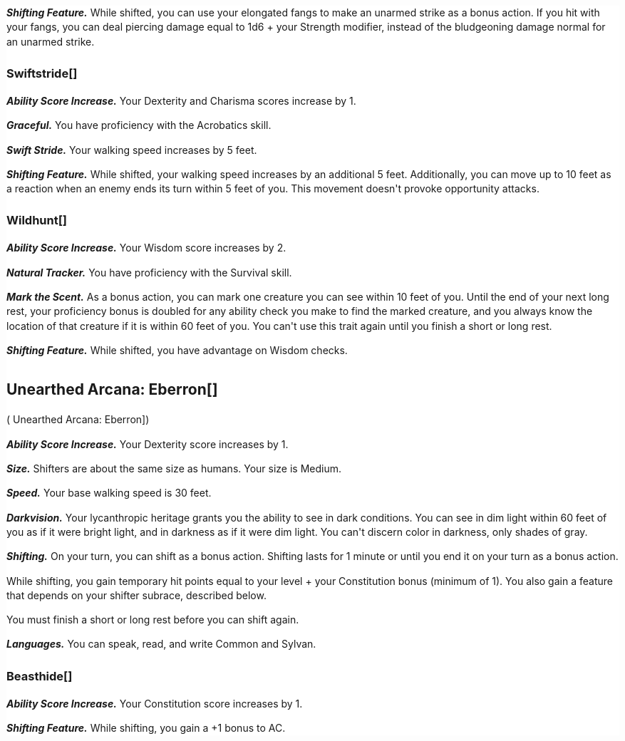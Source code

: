***Shifting Feature.*** While shifted, you can use your elongated fangs to make an unarmed strike as a bonus action. If you hit with your fangs, you can deal piercing damage equal to 1d6 + your Strength modifier, instead of the bludgeoning damage normal for an unarmed strike.

### Swiftstride[]

***Ability Score Increase.*** Your Dexterity and Charisma scores increase by 1.

***Graceful.*** You have proficiency with the Acrobatics skill.

***Swift Stride.*** Your walking speed increases by 5 feet.

***Shifting Feature.*** While shifted, your walking speed increases by an additional 5 feet. Additionally, you can move up to 10 feet as a reaction when an enemy ends its turn within 5 feet of you. This movement doesn't provoke opportunity attacks.

### Wildhunt[]

***Ability Score Increase.*** Your Wisdom score increases by 2.

***Natural Tracker.*** You have proficiency with the Survival skill.

***Mark the Scent.*** As a bonus action, you can mark one creature you can see within 10 feet of you. Until the end of your next long rest, your proficiency bonus is doubled for any ability check you make to find the marked creature, and you always know the location of that creature if it is within 60 feet of you. You can't use this trait again until you finish a short or long rest.

***Shifting Feature.*** While shifted, you have advantage on Wisdom checks.

## Unearthed Arcana: Eberron[]

( Unearthed Arcana: Eberron])

***Ability Score Increase.*** Your Dexterity score increases by 1.

***Size.*** Shifters are about the same size as humans. Your size is Medium.

***Speed.*** Your base walking speed is 30 feet.

***Darkvision.*** Your lycanthropic heritage grants you the ability to see in dark conditions. You can see in dim light within 60 feet of you as if it were bright light, and in darkness as if it were dim light. You can't discern color in darkness, only shades of gray.

***Shifting.*** On your turn, you can shift as a bonus action. Shifting lasts for 1 minute or until you end it on your turn as a bonus action.

While shifting, you gain temporary hit points equal to your level + your Constitution bonus (minimum of 1). You also gain a feature that depends on your shifter subrace, described below.

You must finish a short or long rest before you can shift again.

***Languages.*** You can speak, read, and write Common and Sylvan.

### Beasthide[]

***Ability Score Increase.*** Your Constitution score increases by 1.

***Shifting Feature.*** While shifting, you gain a +1 bonus to AC.
